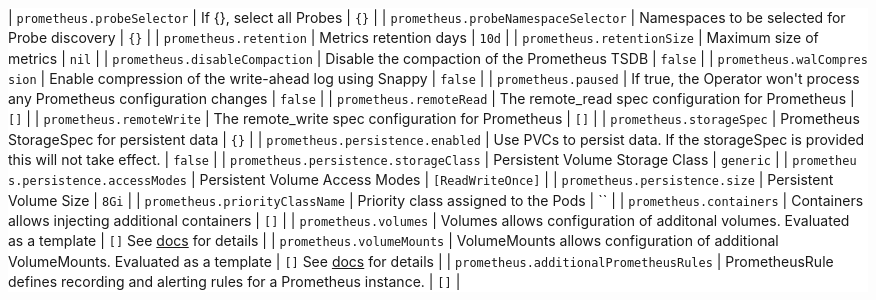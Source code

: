 | `prometheus.probeSelector`                            | If {}, select all Probes                                                                                            | `{}`                                                                                                                                    |
| `prometheus.probeNamespaceSelector`                   | Namespaces to be selected for Probe discovery                                                                       | `{}`                                                                                                                                    |
| `prometheus.retention`                                | Metrics retention days                                                                                              | `10d`                                                                                                                                   |
| `prometheus.retentionSize`                            | Maximum size of metrics                                                                                             | `nil`                                                                                                                                   |
| `prometheus.disableCompaction`                        | Disable the compaction of the Prometheus TSDB                                                                       | `false`                                                                                                                                 |
| `prometheus.walCompression`                           | Enable compression of the write-ahead log using Snappy                                                              | `false`                                                                                                                                 |
| `prometheus.paused`                                   | If true, the Operator won't process any Prometheus configuration changes                                            | `false`                                                                                                                                 |
| `prometheus.remoteRead`                               | The remote_read spec configuration for Prometheus                                                                   | `[]`                                                                                                                                    |
| `prometheus.remoteWrite`                              | The remote_write spec configuration for Prometheus                                                                  | `[]`                                                                                                                                    |
| `prometheus.storageSpec`                              | Prometheus StorageSpec for persistent data                                                                          | `{}`                                                                                                                                    |
| `prometheus.persistence.enabled`                      | Use PVCs to persist data. If the storageSpec is provided this will not take effect.                                 | `false`                                                                                                                                 |
| `prometheus.persistence.storageClass`                 | Persistent Volume Storage Class                                                                                     | `generic`                                                                                                                               |
| `prometheus.persistence.accessModes`                  | Persistent Volume Access Modes                                                                                      | `[ReadWriteOnce]`                                                                                                                       |
| `prometheus.persistence.size`                         | Persistent Volume Size                                                                                              | `8Gi`                                                                                                                                   |
| `prometheus.priorityClassName`                        | Priority class assigned to the Pods                                                                                 | ``                                                                                                                                      |
| `prometheus.containers`                               | Containers allows injecting additional containers                                                                   | `[]`                                                                                                                                    |
| `prometheus.volumes`                                  | Volumes allows configuration of additonal volumes. Evaluated as a template                                          | `[]` See [docs](https://github.com/prometheus-operator/prometheus-operator/blob/master/Documentation/api.md#prometheusspec) for details |
| `prometheus.volumeMounts`                             | VolumeMounts allows configuration of additional VolumeMounts. Evaluated as a template                               | `[]` See [docs](https://github.com/prometheus-operator/prometheus-operator/blob/master/Documentation/api.md#prometheusspec) for details |
| `prometheus.additionalPrometheusRules`                | PrometheusRule defines recording and alerting rules for a Prometheus instance.                                      | `[]`                                                                                                                                    |